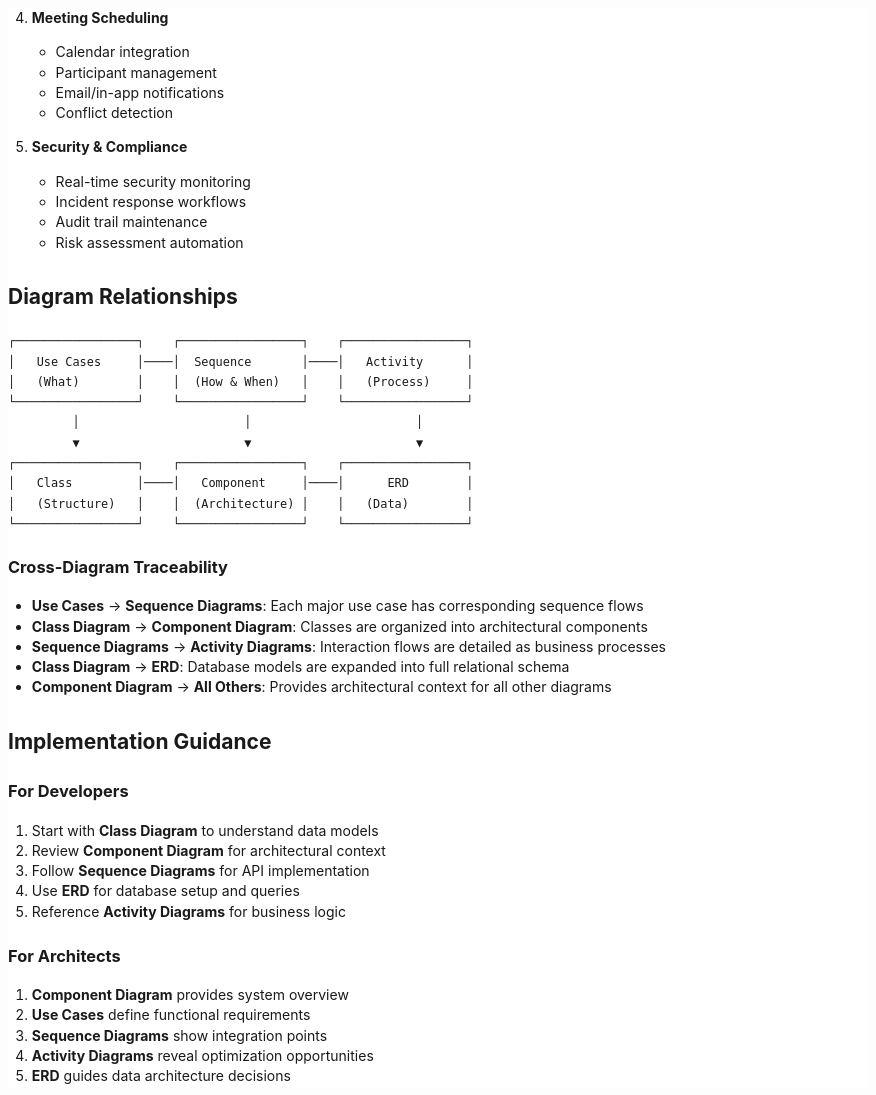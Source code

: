 4. **Meeting Scheduling**
   - Calendar integration
   - Participant management
   - Email/in-app notifications
   - Conflict detection

5. **Security & Compliance**
   - Real-time security monitoring
   - Incident response workflows
   - Audit trail maintenance
   - Risk assessment automation

## Diagram Relationships

```
┌─────────────────┐    ┌─────────────────┐    ┌─────────────────┐
│   Use Cases     │────│  Sequence       │────│   Activity      │
│   (What)        │    │  (How & When)   │    │   (Process)     │
└─────────────────┘    └─────────────────┘    └─────────────────┘
         │                       │                       │
         ▼                       ▼                       ▼
┌─────────────────┐    ┌─────────────────┐    ┌─────────────────┐
│   Class         │────│   Component     │────│      ERD        │
│   (Structure)   │    │  (Architecture) │    │   (Data)        │
└─────────────────┘    └─────────────────┘    └─────────────────┘
```

### **Cross-Diagram Traceability**
- **Use Cases** → **Sequence Diagrams**: Each major use case has corresponding sequence flows
- **Class Diagram** → **Component Diagram**: Classes are organized into architectural components
- **Sequence Diagrams** → **Activity Diagrams**: Interaction flows are detailed as business processes
- **Class Diagram** → **ERD**: Database models are expanded into full relational schema
- **Component Diagram** → **All Others**: Provides architectural context for all other diagrams

## Implementation Guidance

### **For Developers**
1. Start with **Class Diagram** to understand data models
2. Review **Component Diagram** for architectural context
3. Follow **Sequence Diagrams** for API implementation
4. Use **ERD** for database setup and queries
5. Reference **Activity Diagrams** for business logic

### **For Architects**
1. **Component Diagram** provides system overview
2. **Use Cases** define functional requirements
3. **Sequence Diagrams** show integration points
4. **Activity Diagrams** reveal optimization opportunities
5. **ERD** guides data architecture decisions
